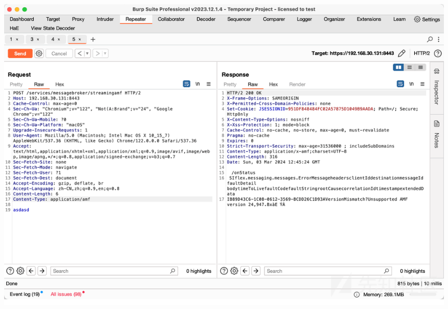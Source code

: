 [![](assets/1710899979-62976e6be214c2f76096c669dac692f5.png)](https://xzfile.aliyuncs.com/media/upload/picture/20240304191335-3e190bec-da18-1.png)
=======